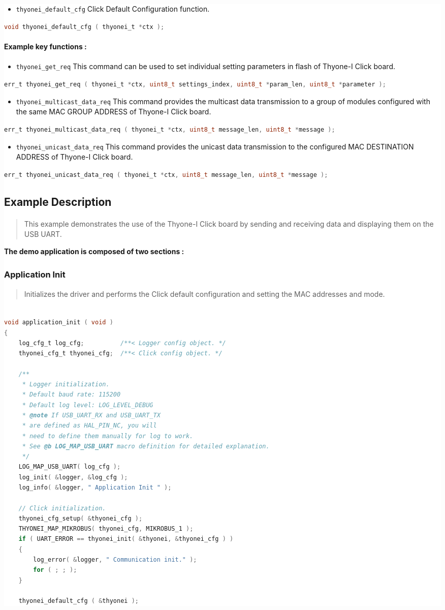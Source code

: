 - `thyonei_default_cfg` Click Default Configuration function.
```c
void thyonei_default_cfg ( thyonei_t *ctx );
```

#### Example key functions :

- `thyonei_get_req` This command can be used to set individual setting parameters in flash of Thyone-I Click board.
```c
err_t thyonei_get_req ( thyonei_t *ctx, uint8_t settings_index, uint8_t *param_len, uint8_t *parameter );
```

- `thyonei_multicast_data_req` This command provides the multicast data transmission to a group of modules configured with the same MAC GROUP ADDRESS of Thyone-I Click board.
```c
err_t thyonei_multicast_data_req ( thyonei_t *ctx, uint8_t message_len, uint8_t *message );
```

- `thyonei_unicast_data_req` This command provides the unicast data transmission to the configured MAC DESTINATION ADDRESS of Thyone-I Click board.
```c
err_t thyonei_unicast_data_req ( thyonei_t *ctx, uint8_t message_len, uint8_t *message );
```

## Example Description

> This example demonstrates the use of the Thyone-I Click board by sending and receiving data and displaying them on the USB UART.

**The demo application is composed of two sections :**

### Application Init

> Initializes the driver and performs the Click default configuration and setting the MAC addresses and mode.

```c

void application_init ( void ) 
{
    log_cfg_t log_cfg;          /**< Logger config object. */
    thyonei_cfg_t thyonei_cfg;  /**< Click config object. */

    /** 
     * Logger initialization.
     * Default baud rate: 115200
     * Default log level: LOG_LEVEL_DEBUG
     * @note If USB_UART_RX and USB_UART_TX 
     * are defined as HAL_PIN_NC, you will 
     * need to define them manually for log to work. 
     * See @b LOG_MAP_USB_UART macro definition for detailed explanation.
     */
    LOG_MAP_USB_UART( log_cfg );
    log_init( &logger, &log_cfg );
    log_info( &logger, " Application Init " );

    // Click initialization.
    thyonei_cfg_setup( &thyonei_cfg );
    THYONEI_MAP_MIKROBUS( thyonei_cfg, MIKROBUS_1 );
    if ( UART_ERROR == thyonei_init( &thyonei, &thyonei_cfg ) ) 
    {
        log_error( &logger, " Communication init." );
        for ( ; ; );
    }
    
    thyonei_default_cfg ( &thyonei );
```